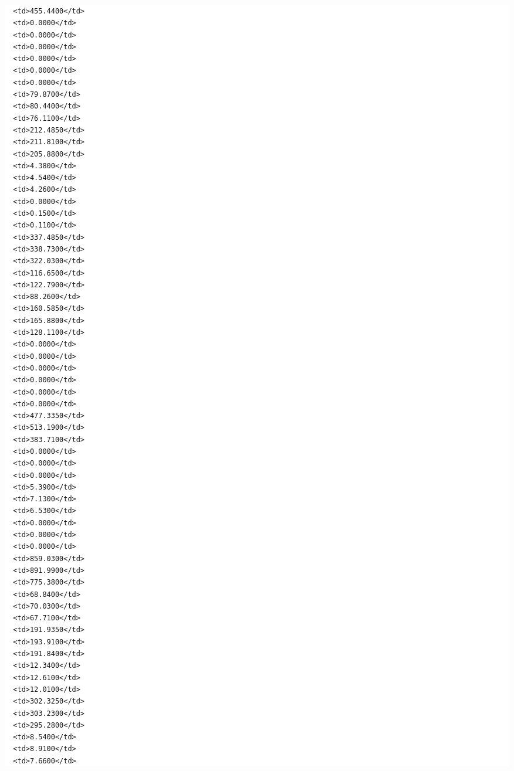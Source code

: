       <td>455.4400</td>
      <td>0.0000</td>
      <td>0.0000</td>
      <td>0.0000</td>
      <td>0.0000</td>
      <td>0.0000</td>
      <td>0.0000</td>
      <td>79.8700</td>
      <td>80.4400</td>
      <td>76.1100</td>
      <td>212.4850</td>
      <td>211.8100</td>
      <td>205.8800</td>
      <td>4.3800</td>
      <td>4.5400</td>
      <td>4.2600</td>
      <td>0.0000</td>
      <td>0.1500</td>
      <td>0.1100</td>
      <td>337.4850</td>
      <td>338.7300</td>
      <td>322.0300</td>
      <td>116.6500</td>
      <td>122.7900</td>
      <td>88.2600</td>
      <td>160.5850</td>
      <td>165.8800</td>
      <td>128.1100</td>
      <td>0.0000</td>
      <td>0.0000</td>
      <td>0.0000</td>
      <td>0.0000</td>
      <td>0.0000</td>
      <td>0.0000</td>
      <td>477.3350</td>
      <td>513.1900</td>
      <td>383.7100</td>
      <td>0.0000</td>
      <td>0.0000</td>
      <td>0.0000</td>
      <td>5.3900</td>
      <td>7.1300</td>
      <td>6.5300</td>
      <td>0.0000</td>
      <td>0.0000</td>
      <td>0.0000</td>
      <td>859.0300</td>
      <td>891.9900</td>
      <td>775.3800</td>
      <td>68.8400</td>
      <td>70.0300</td>
      <td>67.7100</td>
      <td>191.9350</td>
      <td>193.9100</td>
      <td>191.8400</td>
      <td>12.3400</td>
      <td>12.6100</td>
      <td>12.0100</td>
      <td>302.3250</td>
      <td>303.2300</td>
      <td>295.2800</td>
      <td>8.5400</td>
      <td>8.9100</td>
      <td>7.6600</td>